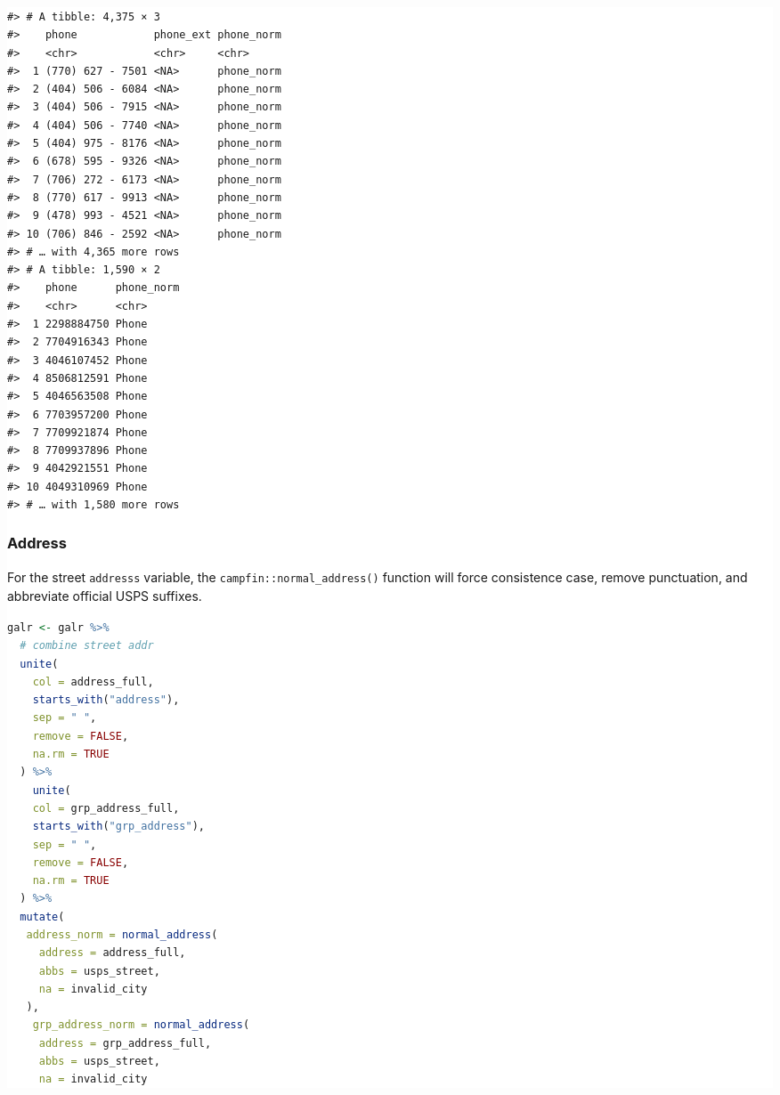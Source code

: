 ``` r
```

    #> # A tibble: 4,375 × 3
    #>    phone            phone_ext phone_norm
    #>    <chr>            <chr>     <chr>     
    #>  1 (770) 627 - 7501 <NA>      phone_norm
    #>  2 (404) 506 - 6084 <NA>      phone_norm
    #>  3 (404) 506 - 7915 <NA>      phone_norm
    #>  4 (404) 506 - 7740 <NA>      phone_norm
    #>  5 (404) 975 - 8176 <NA>      phone_norm
    #>  6 (678) 595 - 9326 <NA>      phone_norm
    #>  7 (706) 272 - 6173 <NA>      phone_norm
    #>  8 (770) 617 - 9913 <NA>      phone_norm
    #>  9 (478) 993 - 4521 <NA>      phone_norm
    #> 10 (706) 846 - 2592 <NA>      phone_norm
    #> # … with 4,365 more rows
    #> # A tibble: 1,590 × 2
    #>    phone      phone_norm
    #>    <chr>      <chr>     
    #>  1 2298884750 Phone     
    #>  2 7704916343 Phone     
    #>  3 4046107452 Phone     
    #>  4 8506812591 Phone     
    #>  5 4046563508 Phone     
    #>  6 7703957200 Phone     
    #>  7 7709921874 Phone     
    #>  8 7709937896 Phone     
    #>  9 4042921551 Phone     
    #> 10 4049310969 Phone     
    #> # … with 1,580 more rows

### Address

For the street `addresss` variable, the `campfin::normal_address()`
function will force consistence case, remove punctuation, and abbreviate
official USPS suffixes.

``` r
galr <- galr %>% 
  # combine street addr
  unite(
    col = address_full,
    starts_with("address"),
    sep = " ",
    remove = FALSE,
    na.rm = TRUE
  ) %>% 
    unite(
    col = grp_address_full,
    starts_with("grp_address"),
    sep = " ",
    remove = FALSE,
    na.rm = TRUE
  ) %>% 
  mutate(
   address_norm = normal_address(
     address = address_full,
     abbs = usps_street,
     na = invalid_city
   ),
    grp_address_norm = normal_address(
     address = grp_address_full,
     abbs = usps_street,
     na = invalid_city
```